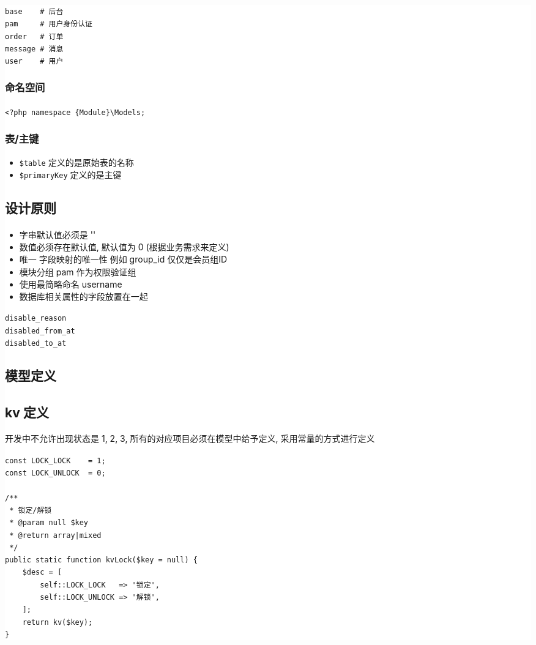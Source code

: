 ```
base    # 后台
pam     # 用户身份认证
order   # 订单
message # 消息
user    # 用户
```

### 命名空间

```
<?php namespace {Module}\Models;
```

### 表/主键

-   `$table` 定义的是原始表的名称
-   `$primaryKey` 定义的是主键

设计原则
--------

-   字串默认值必须是 \'\'
-   数值必须存在默认值, 默认值为 0 (根据业务需求来定义)
-   唯一 字段映射的唯一性 例如 group\_id 仅仅是会员组ID
-   模块分组 pam 作为权限验证组
-   使用最简略命名 username
-   数据库相关属性的字段放置在一起

```
disable_reason      
disabled_from_at    
disabled_to_at
```

模型定义
--------

kv 定义
-------

开发中不允许出现状态是 1, 2, 3, 所有的对应项目必须在模型中给予定义,
采用常量的方式进行定义

```
const LOCK_LOCK    = 1;
const LOCK_UNLOCK  = 0;

/**
 * 锁定/解锁
 * @param null $key
 * @return array|mixed
 */
public static function kvLock($key = null) {
    $desc = [
        self::LOCK_LOCK   => '锁定',
        self::LOCK_UNLOCK => '解锁',
    ];
    return kv($key);
}
```
